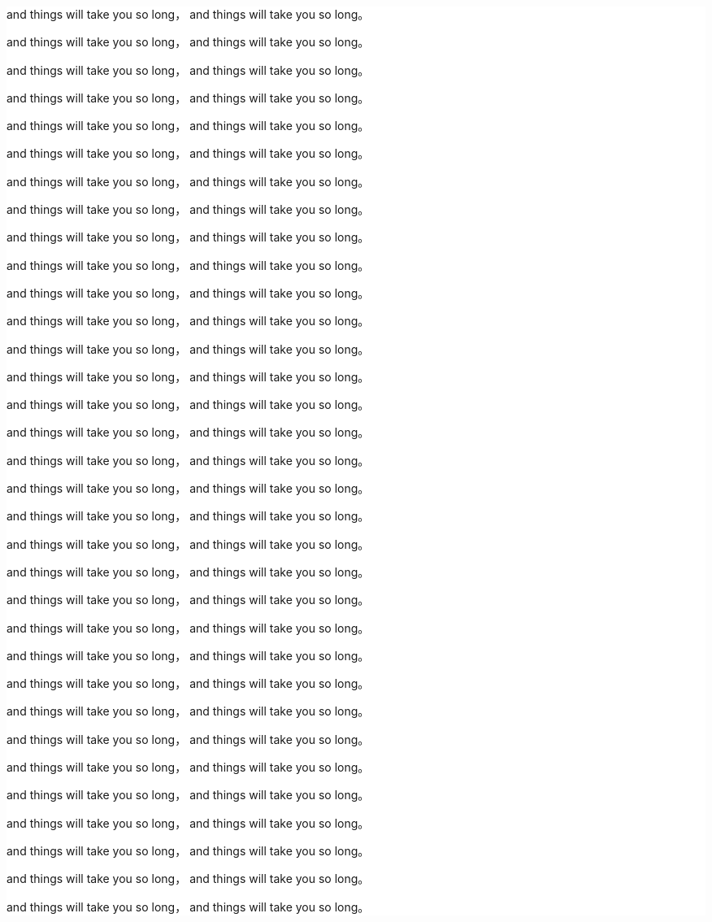  and things will take you so long， and things will take you so long。

 and things will take you so long， and things will take you so long。

 and things will take you so long， and things will take you so long。

 and things will take you so long， and things will take you so long。

 and things will take you so long， and things will take you so long。

 and things will take you so long， and things will take you so long。

 and things will take you so long， and things will take you so long。

 and things will take you so long， and things will take you so long。

 and things will take you so long， and things will take you so long。

 and things will take you so long， and things will take you so long。

 and things will take you so long， and things will take you so long。

 and things will take you so long， and things will take you so long。

 and things will take you so long， and things will take you so long。

 and things will take you so long， and things will take you so long。

 and things will take you so long， and things will take you so long。

 and things will take you so long， and things will take you so long。

 and things will take you so long， and things will take you so long。

 and things will take you so long， and things will take you so long。

 and things will take you so long， and things will take you so long。

 and things will take you so long， and things will take you so long。

 and things will take you so long， and things will take you so long。

 and things will take you so long， and things will take you so long。

 and things will take you so long， and things will take you so long。

 and things will take you so long， and things will take you so long。

 and things will take you so long， and things will take you so long。

 and things will take you so long， and things will take you so long。

 and things will take you so long， and things will take you so long。

 and things will take you so long， and things will take you so long。

 and things will take you so long， and things will take you so long。

 and things will take you so long， and things will take you so long。

 and things will take you so long， and things will take you so long。

 and things will take you so long， and things will take you so long。

 and things will take you so long， and things will take you so long。
